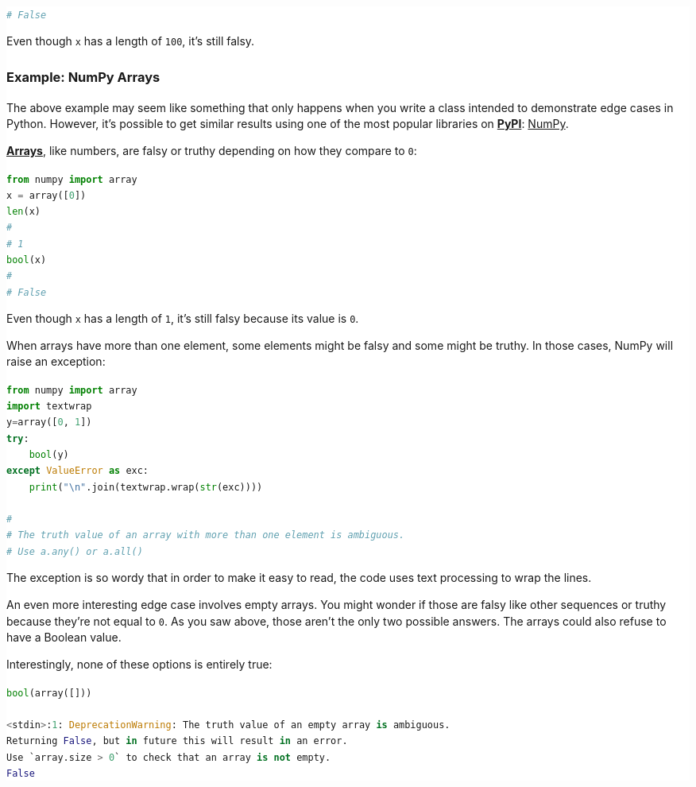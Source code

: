 ```py
# False
```

Even though `x` has a length of `100`, it’s still falsy.

### Example: NumPy Arrays

The above example may seem like something that only happens when you write a class intended to demonstrate edge cases in Python. However, it’s possible to get similar results using one of the most popular libraries on [**PyPI**](/realpython.com/what-is-pip.md): [<VPIcon icon="iconfont icon-numpy"/>NumPy](https://numpy.org/).

[**Arrays**](/realpython.com/numpy-array-programming.md), like numbers, are falsy or truthy depending on how they compare to `0`:

```py
from numpy import array
x = array([0])
len(x)
# 
# 1
bool(x)
# 
# False
```

Even though `x` has a length of `1`, it’s still falsy because its value is `0`.

When arrays have more than one element, some elements might be falsy and some might be truthy. In those cases, NumPy will raise an exception:

```py
from numpy import array
import textwrap
y=array([0, 1])
try:
    bool(y)
except ValueError as exc:
    print("\n".join(textwrap.wrap(str(exc))))

# 
# The truth value of an array with more than one element is ambiguous.
# Use a.any() or a.all()
```

The exception is so wordy that in order to make it easy to read, the code uses text processing to wrap the lines.

An even more interesting edge case involves empty arrays. You might wonder if those are falsy like other sequences or truthy because they’re not equal to `0`. As you saw above, those aren’t the only two possible answers. The arrays could also refuse to have a Boolean value.

Interestingly, none of these options is entirely true:

```py
bool(array([]))
 
<stdin>:1: DeprecationWarning: The truth value of an empty array is ambiguous.
Returning False, but in future this will result in an error.
Use `array.size > 0` to check that an array is not empty.
False
```
